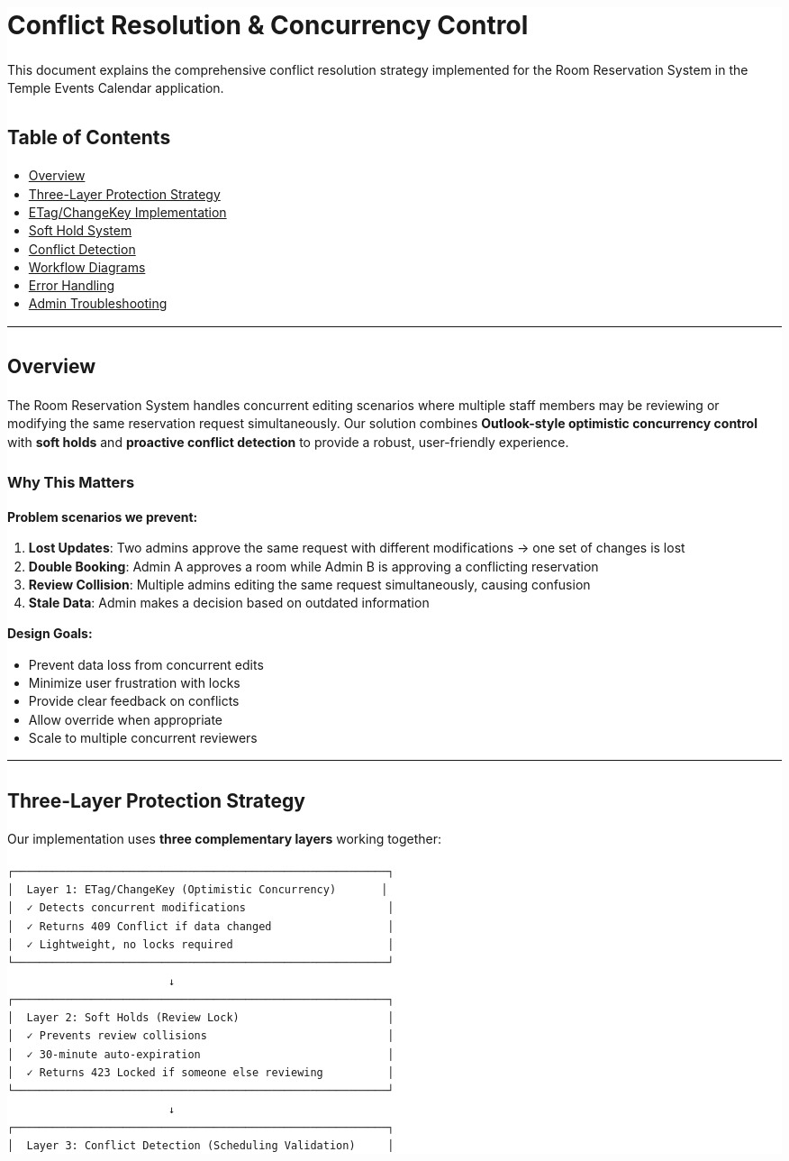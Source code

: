 # Conflict Resolution & Concurrency Control

This document explains the comprehensive conflict resolution strategy implemented for the Room Reservation System in the Temple Events Calendar application.

## Table of Contents
- [Overview](#overview)
- [Three-Layer Protection Strategy](#three-layer-protection-strategy)
- [ETag/ChangeKey Implementation](#etagchangekey-implementation)
- [Soft Hold System](#soft-hold-system)
- [Conflict Detection](#conflict-detection)
- [Workflow Diagrams](#workflow-diagrams)
- [Error Handling](#error-handling)
- [Admin Troubleshooting](#admin-troubleshooting)

---

## Overview

The Room Reservation System handles concurrent editing scenarios where multiple staff members may be reviewing or modifying the same reservation request simultaneously. Our solution combines **Outlook-style optimistic concurrency control** with **soft holds** and **proactive conflict detection** to provide a robust, user-friendly experience.

### Why This Matters

**Problem scenarios we prevent:**
1. **Lost Updates**: Two admins approve the same request with different modifications → one set of changes is lost
2. **Double Booking**: Admin A approves a room while Admin B is approving a conflicting reservation
3. **Review Collision**: Multiple admins editing the same request simultaneously, causing confusion
4. **Stale Data**: Admin makes a decision based on outdated information

**Design Goals:**
- Prevent data loss from concurrent edits
- Minimize user frustration with locks
- Provide clear feedback on conflicts
- Allow override when appropriate
- Scale to multiple concurrent reviewers

---

## Three-Layer Protection Strategy

Our implementation uses **three complementary layers** working together:

```
┌──────────────────────────────────────────────────────────┐
│  Layer 1: ETag/ChangeKey (Optimistic Concurrency)       │
│  ✓ Detects concurrent modifications                      │
│  ✓ Returns 409 Conflict if data changed                  │
│  ✓ Lightweight, no locks required                        │
└──────────────────────────────────────────────────────────┘
                         ↓
┌──────────────────────────────────────────────────────────┐
│  Layer 2: Soft Holds (Review Lock)                       │
│  ✓ Prevents review collisions                            │
│  ✓ 30-minute auto-expiration                             │
│  ✓ Returns 423 Locked if someone else reviewing          │
└──────────────────────────────────────────────────────────┘
                         ↓
┌──────────────────────────────────────────────────────────┐
│  Layer 3: Conflict Detection (Scheduling Validation)     │
```